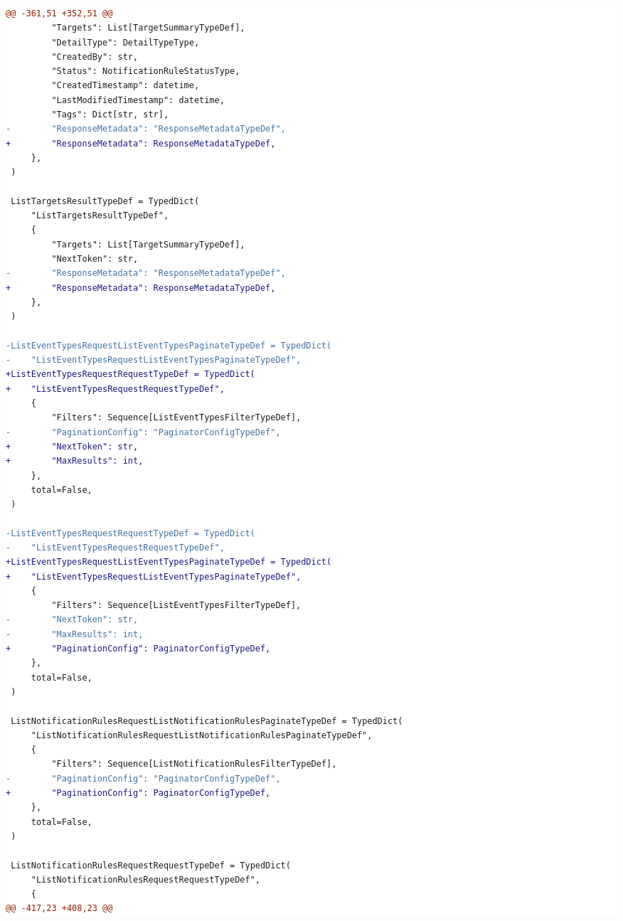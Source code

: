 ```diff
@@ -361,51 +352,51 @@
         "Targets": List[TargetSummaryTypeDef],
         "DetailType": DetailTypeType,
         "CreatedBy": str,
         "Status": NotificationRuleStatusType,
         "CreatedTimestamp": datetime,
         "LastModifiedTimestamp": datetime,
         "Tags": Dict[str, str],
-        "ResponseMetadata": "ResponseMetadataTypeDef",
+        "ResponseMetadata": ResponseMetadataTypeDef,
     },
 )
 
 ListTargetsResultTypeDef = TypedDict(
     "ListTargetsResultTypeDef",
     {
         "Targets": List[TargetSummaryTypeDef],
         "NextToken": str,
-        "ResponseMetadata": "ResponseMetadataTypeDef",
+        "ResponseMetadata": ResponseMetadataTypeDef,
     },
 )
 
-ListEventTypesRequestListEventTypesPaginateTypeDef = TypedDict(
-    "ListEventTypesRequestListEventTypesPaginateTypeDef",
+ListEventTypesRequestRequestTypeDef = TypedDict(
+    "ListEventTypesRequestRequestTypeDef",
     {
         "Filters": Sequence[ListEventTypesFilterTypeDef],
-        "PaginationConfig": "PaginatorConfigTypeDef",
+        "NextToken": str,
+        "MaxResults": int,
     },
     total=False,
 )
 
-ListEventTypesRequestRequestTypeDef = TypedDict(
-    "ListEventTypesRequestRequestTypeDef",
+ListEventTypesRequestListEventTypesPaginateTypeDef = TypedDict(
+    "ListEventTypesRequestListEventTypesPaginateTypeDef",
     {
         "Filters": Sequence[ListEventTypesFilterTypeDef],
-        "NextToken": str,
-        "MaxResults": int,
+        "PaginationConfig": PaginatorConfigTypeDef,
     },
     total=False,
 )
 
 ListNotificationRulesRequestListNotificationRulesPaginateTypeDef = TypedDict(
     "ListNotificationRulesRequestListNotificationRulesPaginateTypeDef",
     {
         "Filters": Sequence[ListNotificationRulesFilterTypeDef],
-        "PaginationConfig": "PaginatorConfigTypeDef",
+        "PaginationConfig": PaginatorConfigTypeDef,
     },
     total=False,
 )
 
 ListNotificationRulesRequestRequestTypeDef = TypedDict(
     "ListNotificationRulesRequestRequestTypeDef",
     {
@@ -417,23 +408,23 @@
```